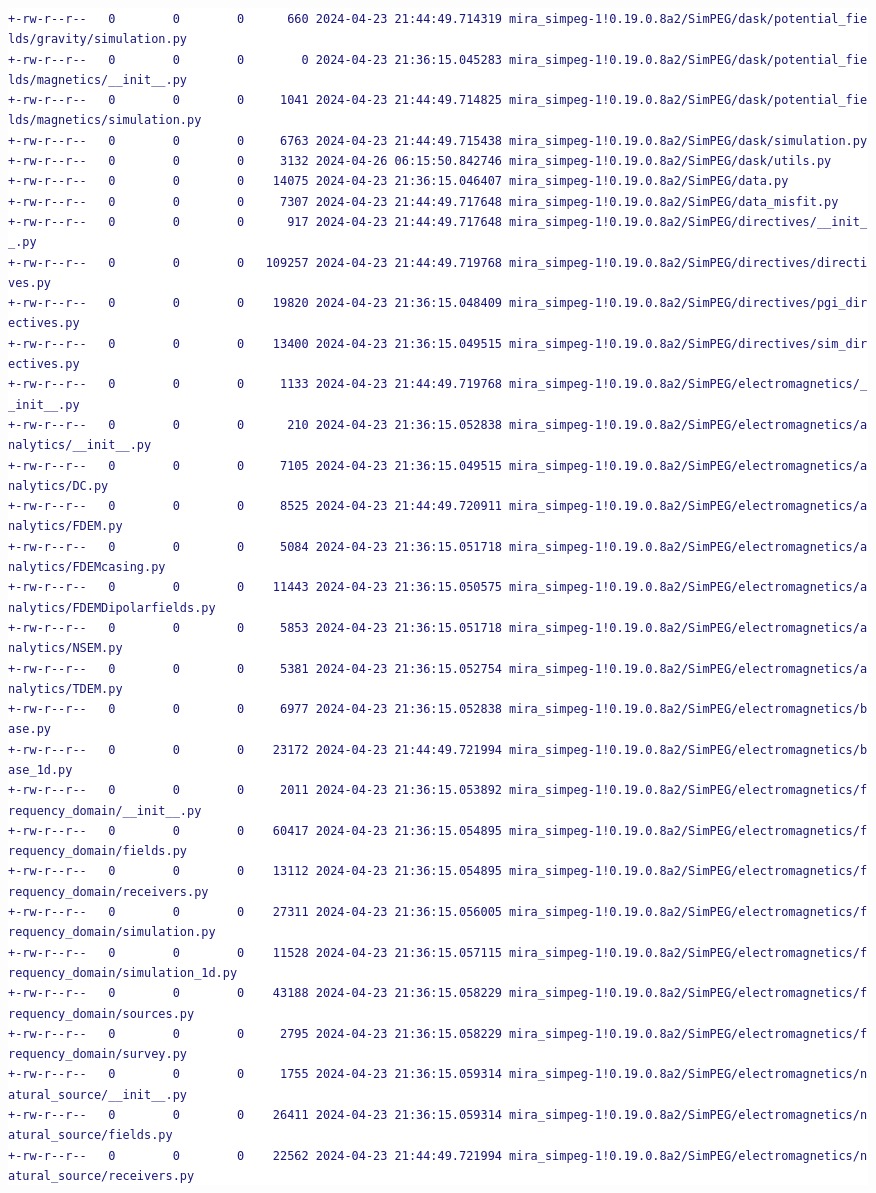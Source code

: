 ```diff
+-rw-r--r--   0        0        0      660 2024-04-23 21:44:49.714319 mira_simpeg-1!0.19.0.8a2/SimPEG/dask/potential_fields/gravity/simulation.py
+-rw-r--r--   0        0        0        0 2024-04-23 21:36:15.045283 mira_simpeg-1!0.19.0.8a2/SimPEG/dask/potential_fields/magnetics/__init__.py
+-rw-r--r--   0        0        0     1041 2024-04-23 21:44:49.714825 mira_simpeg-1!0.19.0.8a2/SimPEG/dask/potential_fields/magnetics/simulation.py
+-rw-r--r--   0        0        0     6763 2024-04-23 21:44:49.715438 mira_simpeg-1!0.19.0.8a2/SimPEG/dask/simulation.py
+-rw-r--r--   0        0        0     3132 2024-04-26 06:15:50.842746 mira_simpeg-1!0.19.0.8a2/SimPEG/dask/utils.py
+-rw-r--r--   0        0        0    14075 2024-04-23 21:36:15.046407 mira_simpeg-1!0.19.0.8a2/SimPEG/data.py
+-rw-r--r--   0        0        0     7307 2024-04-23 21:44:49.717648 mira_simpeg-1!0.19.0.8a2/SimPEG/data_misfit.py
+-rw-r--r--   0        0        0      917 2024-04-23 21:44:49.717648 mira_simpeg-1!0.19.0.8a2/SimPEG/directives/__init__.py
+-rw-r--r--   0        0        0   109257 2024-04-23 21:44:49.719768 mira_simpeg-1!0.19.0.8a2/SimPEG/directives/directives.py
+-rw-r--r--   0        0        0    19820 2024-04-23 21:36:15.048409 mira_simpeg-1!0.19.0.8a2/SimPEG/directives/pgi_directives.py
+-rw-r--r--   0        0        0    13400 2024-04-23 21:36:15.049515 mira_simpeg-1!0.19.0.8a2/SimPEG/directives/sim_directives.py
+-rw-r--r--   0        0        0     1133 2024-04-23 21:44:49.719768 mira_simpeg-1!0.19.0.8a2/SimPEG/electromagnetics/__init__.py
+-rw-r--r--   0        0        0      210 2024-04-23 21:36:15.052838 mira_simpeg-1!0.19.0.8a2/SimPEG/electromagnetics/analytics/__init__.py
+-rw-r--r--   0        0        0     7105 2024-04-23 21:36:15.049515 mira_simpeg-1!0.19.0.8a2/SimPEG/electromagnetics/analytics/DC.py
+-rw-r--r--   0        0        0     8525 2024-04-23 21:44:49.720911 mira_simpeg-1!0.19.0.8a2/SimPEG/electromagnetics/analytics/FDEM.py
+-rw-r--r--   0        0        0     5084 2024-04-23 21:36:15.051718 mira_simpeg-1!0.19.0.8a2/SimPEG/electromagnetics/analytics/FDEMcasing.py
+-rw-r--r--   0        0        0    11443 2024-04-23 21:36:15.050575 mira_simpeg-1!0.19.0.8a2/SimPEG/electromagnetics/analytics/FDEMDipolarfields.py
+-rw-r--r--   0        0        0     5853 2024-04-23 21:36:15.051718 mira_simpeg-1!0.19.0.8a2/SimPEG/electromagnetics/analytics/NSEM.py
+-rw-r--r--   0        0        0     5381 2024-04-23 21:36:15.052754 mira_simpeg-1!0.19.0.8a2/SimPEG/electromagnetics/analytics/TDEM.py
+-rw-r--r--   0        0        0     6977 2024-04-23 21:36:15.052838 mira_simpeg-1!0.19.0.8a2/SimPEG/electromagnetics/base.py
+-rw-r--r--   0        0        0    23172 2024-04-23 21:44:49.721994 mira_simpeg-1!0.19.0.8a2/SimPEG/electromagnetics/base_1d.py
+-rw-r--r--   0        0        0     2011 2024-04-23 21:36:15.053892 mira_simpeg-1!0.19.0.8a2/SimPEG/electromagnetics/frequency_domain/__init__.py
+-rw-r--r--   0        0        0    60417 2024-04-23 21:36:15.054895 mira_simpeg-1!0.19.0.8a2/SimPEG/electromagnetics/frequency_domain/fields.py
+-rw-r--r--   0        0        0    13112 2024-04-23 21:36:15.054895 mira_simpeg-1!0.19.0.8a2/SimPEG/electromagnetics/frequency_domain/receivers.py
+-rw-r--r--   0        0        0    27311 2024-04-23 21:36:15.056005 mira_simpeg-1!0.19.0.8a2/SimPEG/electromagnetics/frequency_domain/simulation.py
+-rw-r--r--   0        0        0    11528 2024-04-23 21:36:15.057115 mira_simpeg-1!0.19.0.8a2/SimPEG/electromagnetics/frequency_domain/simulation_1d.py
+-rw-r--r--   0        0        0    43188 2024-04-23 21:36:15.058229 mira_simpeg-1!0.19.0.8a2/SimPEG/electromagnetics/frequency_domain/sources.py
+-rw-r--r--   0        0        0     2795 2024-04-23 21:36:15.058229 mira_simpeg-1!0.19.0.8a2/SimPEG/electromagnetics/frequency_domain/survey.py
+-rw-r--r--   0        0        0     1755 2024-04-23 21:36:15.059314 mira_simpeg-1!0.19.0.8a2/SimPEG/electromagnetics/natural_source/__init__.py
+-rw-r--r--   0        0        0    26411 2024-04-23 21:36:15.059314 mira_simpeg-1!0.19.0.8a2/SimPEG/electromagnetics/natural_source/fields.py
+-rw-r--r--   0        0        0    22562 2024-04-23 21:44:49.721994 mira_simpeg-1!0.19.0.8a2/SimPEG/electromagnetics/natural_source/receivers.py
```